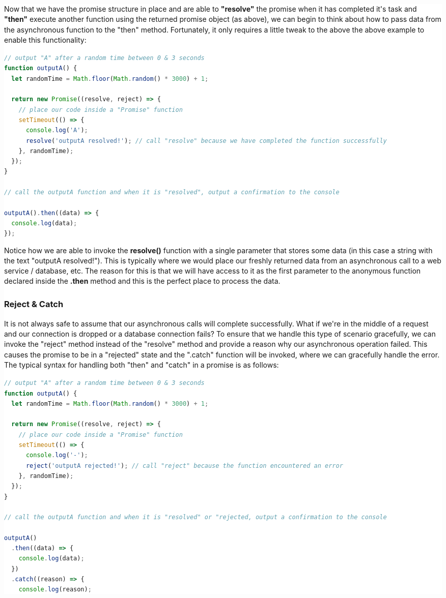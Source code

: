 Now that we have the promise structure in place and are able to **"resolve"** the promise when it has completed it's task and **"then"** execute another function using the returned promise object (as above), we can begin to think about how to pass data from the asynchronous function to the "then" method. Fortunately, it only requires a little tweak to the above the above example to enable this functionality:

```js
// output "A" after a random time between 0 & 3 seconds
function outputA() {
  let randomTime = Math.floor(Math.random() * 3000) + 1;

  return new Promise((resolve, reject) => {
    // place our code inside a "Promise" function
    setTimeout(() => {
      console.log('A');
      resolve('outputA resolved!'); // call "resolve" because we have completed the function successfully
    }, randomTime);
  });
}

// call the outputA function and when it is "resolved", output a confirmation to the console

outputA().then((data) => {
  console.log(data);
});
```

Notice how we are able to invoke the **resolve()** function with a single parameter that stores some data (in this case a string with the text "outputA resolved!"). This is typically where we would place our freshly returned data from an asynchronous call to a web service / database, etc. The reason for this is that we will have access to it as the first parameter to the anonymous function declared inside the **.then** method and this is the perfect place to process the data.

### Reject & Catch

It is not always safe to assume that our asynchronous calls will complete successfully. What if we're in the middle of a request and our connection is dropped or a database connection fails? To ensure that we handle this type of scenario gracefully, we can invoke the "reject" method instead of the "resolve" method and provide a reason why our asynchronous operation failed. This causes the promise to be in a "rejected" state and the ".catch" function will be invoked, where we can gracefully handle the error. The typical syntax for handling both "then" and "catch" in a promise is as follows:

```js
// output "A" after a random time between 0 & 3 seconds
function outputA() {
  let randomTime = Math.floor(Math.random() * 3000) + 1;

  return new Promise((resolve, reject) => {
    // place our code inside a "Promise" function
    setTimeout(() => {
      console.log('-');
      reject('outputA rejected!'); // call "reject" because the function encountered an error
    }, randomTime);
  });
}

// call the outputA function and when it is "resolved" or "rejected, output a confirmation to the console

outputA()
  .then((data) => {
    console.log(data);
  })
  .catch((reason) => {
    console.log(reason);
```